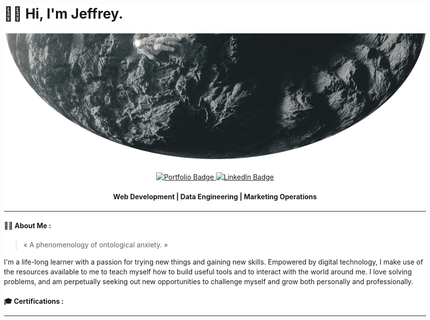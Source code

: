 <h1>
    👋🏻 Hi, I'm Jeffrey. 
</h1>

<div id="header" align="center">
   <div id="header" align="center">
    <img src="/assets/images/banner.png" width="100%" />
  </div>
  <br>
  <div id="badges">
    <a href="https://jeffreyallanbrown.com/">
      <img src="https://img.shields.io/badge/portfolio-4366f0?style=for-the-badge&logo=About.me&logoColor=white" alt="Portfolio Badge"/>
    </a>
    <a href="https://www.linkedin.com/in/jeffreyallanbrown/">
      <img src="https://img.shields.io/badge/LinkedIn-blue?style=for-the-badge&logo=linkedin&logoColor=white" alt="LinkedIn Badge"/>
    </a>
  </div>

  <h4> Web Development | Data Engineering | Marketing Operations </h4>
  
</div>

---

#### :man_technologist: About Me :

> « A phenomenology of ontological anxiety. »

I'm a life-long learner with a passion for trying new things and gaining new skills. Empowered by digital technology, I make use of the resources available to me to teach myself how to build useful tools and to interact with the world around me. I love solving problems, and am perpetually seeking out new opportunities to challenge myself and grow both personally and professionally.

#### 🎓 Certifications :

<div id="header" >
  <div id="badges">
    
   </div>
</div>

---